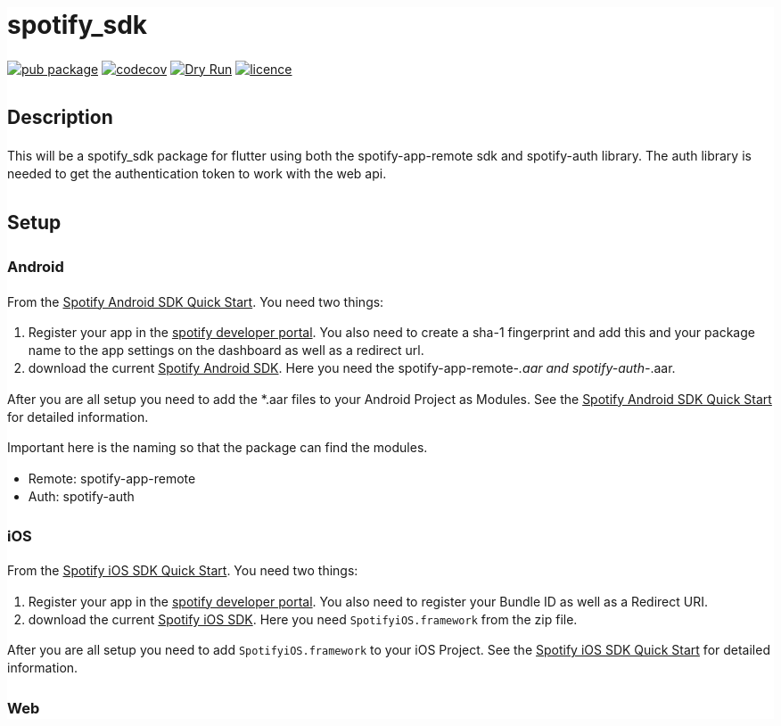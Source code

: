 # spotify_sdk

[![pub package](https://img.shields.io/badge/pub-0.5.0-orange)](https://pub.dev/packages/spotify_sdk)
[![codecov](https://codecov.io/gh/brim-borium/spotify_sdk/branch/master/graph/badge.svg)](https://codecov.io/gh/brim-borium/spotify_sdk)
[![Dry Run](https://github.com/brim-borium/spotify_sdk/workflows/Dry%20Run/badge.svg?branch=master)](https://github.com/brim-borium/spotify_sdk/actions?query=workflow%3A%22Dry+Run%22)
[![licence](https://img.shields.io/badge/licence-MIT-blue.svg)](https://github.com/IamTobi/spotify_sdk/blob/master/LICENSE)

## Description

This will be a spotify_sdk package for flutter using both the spotify-app-remote sdk and spotify-auth library. The auth library is needed to get the authentication token to work with the web api.

## Setup

### Android

From the [Spotify Android SDK Quick Start](https://developer.spotify.com/documentation/android/quick-start/). You need two things:

1. Register your app in the [spotify developer portal](https://developer.spotify.com/dashboard/). You also need to create a sha-1 fingerprint and add this and your package name to the app settings on the dashboard as well as a redirect url.
2. download the current [Spotify Android SDK](https://github.com/spotify/android-sdk/releases). Here you need the spotify-app-remote-*.aar and spotify-auth-*.aar.

After you are all setup you need to add the *.aar files to your Android Project as Modules. See the [Spotify Android SDK Quick Start](https://developer.spotify.com/documentation/android/quick-start/) for detailed information.

Important here is the naming so that the package can find the modules.

- Remote: spotify-app-remote
- Auth: spotify-auth

### iOS

From the [Spotify iOS SDK Quick Start](https://developer.spotify.com/documentation/ios/quick-start/). You need two things:

1. Register your app in the [spotify developer portal](https://developer.spotify.com/dashboard/). You also need to register your Bundle ID as well as a Redirect URI.
2. download the current [Spotify iOS SDK](https://github.com/spotify/ios-sdk/releases). Here you need `SpotifyiOS.framework` from the zip file.

After you are all setup you need to add `SpotifyiOS.framework` to your iOS Project. See the [Spotify iOS SDK Quick Start](https://developer.spotify.com/documentation/ios/quick-start/) for detailed information.

### Web
